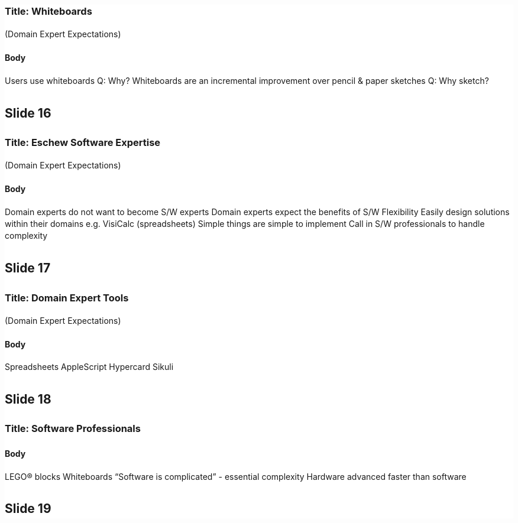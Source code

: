 ### Title: Whiteboards
(Domain Expert Expectations)

#### Body 

Users use whiteboards
Q: Why?
Whiteboards are an incremental improvement over pencil & paper sketches
Q: Why sketch?

## Slide 16

### Title: Eschew Software Expertise
(Domain Expert Expectations)

#### Body 

Domain experts do not want to become S/W experts
Domain experts expect the benefits of S/W
Flexibility
Easily design solutions within their domains
e.g. VisiCalc (spreadsheets)
Simple things are simple to implement
Call in S/W professionals to handle complexity

## Slide 17

### Title: Domain Expert Tools
(Domain Expert Expectations)

#### Body 

Spreadsheets 
AppleScript
Hypercard
Sikuli

## Slide 18

### Title: Software Professionals

#### Body 

LEGO® blocks
Whiteboards
“Software is complicated” - essential complexity
Hardware advanced faster than software

## Slide 19
